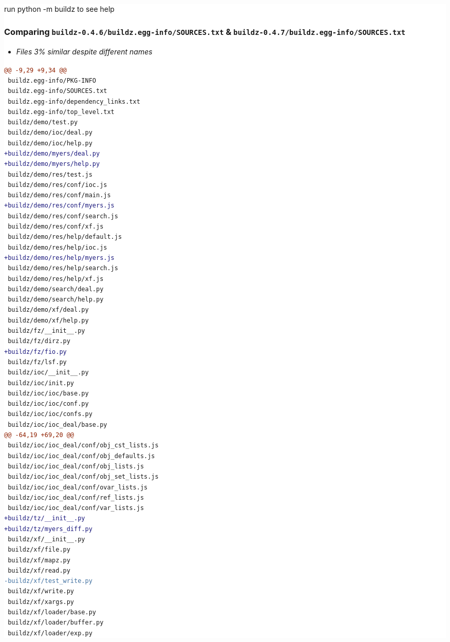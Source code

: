  run python -m buildz to see help
 ```
```

### Comparing `buildz-0.4.6/buildz.egg-info/SOURCES.txt` & `buildz-0.4.7/buildz.egg-info/SOURCES.txt`

 * *Files 3% similar despite different names*

```diff
@@ -9,29 +9,34 @@
 buildz.egg-info/PKG-INFO
 buildz.egg-info/SOURCES.txt
 buildz.egg-info/dependency_links.txt
 buildz.egg-info/top_level.txt
 buildz/demo/test.py
 buildz/demo/ioc/deal.py
 buildz/demo/ioc/help.py
+buildz/demo/myers/deal.py
+buildz/demo/myers/help.py
 buildz/demo/res/test.js
 buildz/demo/res/conf/ioc.js
 buildz/demo/res/conf/main.js
+buildz/demo/res/conf/myers.js
 buildz/demo/res/conf/search.js
 buildz/demo/res/conf/xf.js
 buildz/demo/res/help/default.js
 buildz/demo/res/help/ioc.js
+buildz/demo/res/help/myers.js
 buildz/demo/res/help/search.js
 buildz/demo/res/help/xf.js
 buildz/demo/search/deal.py
 buildz/demo/search/help.py
 buildz/demo/xf/deal.py
 buildz/demo/xf/help.py
 buildz/fz/__init__.py
 buildz/fz/dirz.py
+buildz/fz/fio.py
 buildz/fz/lsf.py
 buildz/ioc/__init__.py
 buildz/ioc/init.py
 buildz/ioc/ioc/base.py
 buildz/ioc/ioc/conf.py
 buildz/ioc/ioc/confs.py
 buildz/ioc/ioc_deal/base.py
@@ -64,19 +69,20 @@
 buildz/ioc/ioc_deal/conf/obj_cst_lists.js
 buildz/ioc/ioc_deal/conf/obj_defaults.js
 buildz/ioc/ioc_deal/conf/obj_lists.js
 buildz/ioc/ioc_deal/conf/obj_set_lists.js
 buildz/ioc/ioc_deal/conf/ovar_lists.js
 buildz/ioc/ioc_deal/conf/ref_lists.js
 buildz/ioc/ioc_deal/conf/var_lists.js
+buildz/tz/__init__.py
+buildz/tz/myers_diff.py
 buildz/xf/__init__.py
 buildz/xf/file.py
 buildz/xf/mapz.py
 buildz/xf/read.py
-buildz/xf/test_write.py
 buildz/xf/write.py
 buildz/xf/xargs.py
 buildz/xf/loader/base.py
 buildz/xf/loader/buffer.py
 buildz/xf/loader/exp.py
```
